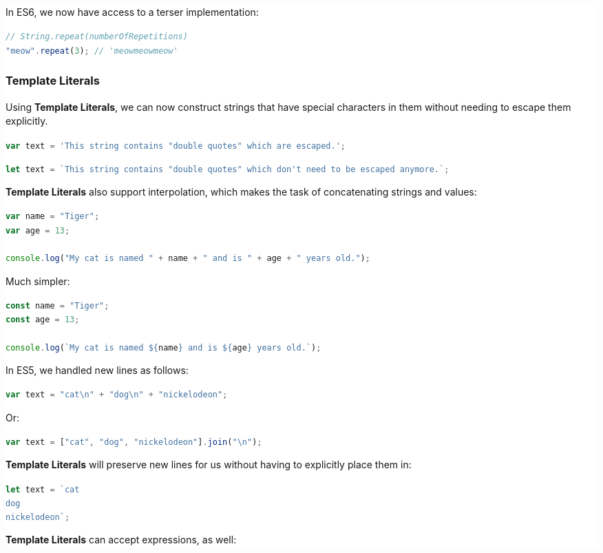 In ES6, we now have access to a terser implementation:

```javascript
// String.repeat(numberOfRepetitions)
"meow".repeat(3); // 'meowmeowmeow'
```

### Template Literals

Using **Template Literals**, we can now construct strings that have special
characters in them without needing to escape them explicitly.

```javascript
var text = 'This string contains "double quotes" which are escaped.';
```

```javascript
let text = `This string contains "double quotes" which don't need to be escaped anymore.`;
```

**Template Literals** also support interpolation, which makes the task of
concatenating strings and values:

```javascript
var name = "Tiger";
var age = 13;

console.log("My cat is named " + name + " and is " + age + " years old.");
```

Much simpler:

```javascript
const name = "Tiger";
const age = 13;

console.log(`My cat is named ${name} and is ${age} years old.`);
```

In ES5, we handled new lines as follows:

```javascript
var text = "cat\n" + "dog\n" + "nickelodeon";
```

Or:

```javascript
var text = ["cat", "dog", "nickelodeon"].join("\n");
```

**Template Literals** will preserve new lines for us without having to
explicitly place them in:

```javascript
let text = `cat
dog
nickelodeon`;
```

**Template Literals** can accept expressions, as well:
